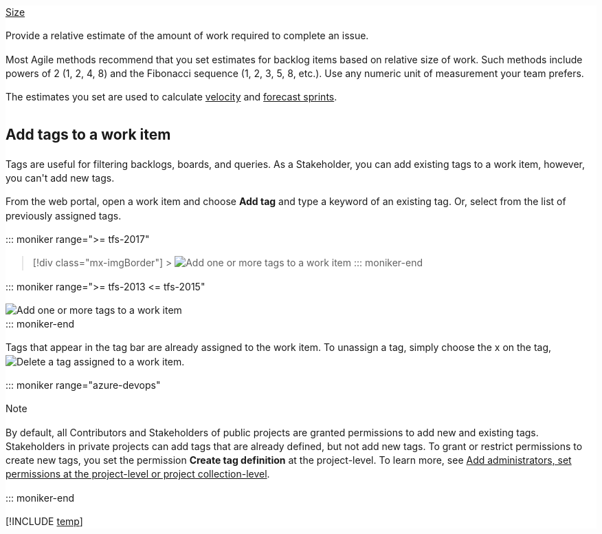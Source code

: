 <a href="../../boards/queries/query-numeric.md">Size</a>
<td>
<a name="estimates"></a>
Provide a relative estimate of the amount of work required to complete an issue.
<p>Most Agile methods recommend that you set estimates for backlog items based on relative size of work. Such methods include powers of 2 (1, 2, 4, 8) and the Fibonacci sequence (1, 2, 3, 5, 8, etc.). Use any numeric unit of measurement your team prefers. </p>
<p>The estimates you set are used to calculate <a href="../../report/dashboards/team-velocity.md">velocity</a> and <a href="../../boards/sprints/forecast.md">forecast sprints</a>.</p>
</td>
</tr>
</tbody>
</table>

<a id="tag" />

## Add tags to a work item

Tags are useful for filtering backlogs, boards, and queries. As a Stakeholder, you can add existing tags to a work item, however, you can't add new tags.

From the web portal, open a work item and choose **Add tag** and type a keyword of an existing tag. Or, select from the list of previously assigned tags.

::: moniker range=">= tfs-2017"

> [!div class="mx-imgBorder"] > ![Add one or more tags to a work item](../../boards/queries/media/add-tags/add-tag-vsts.png)
> ::: moniker-end

::: moniker range=">= tfs-2013 <= tfs-2015"

![Add one or more tags to a work item](../../boards/queries/media/add-tags-to-work-items-vso-tfs.png)  
::: moniker-end

Tags that appear in the tag bar are already assigned to the work item. To unassign a tag, simply choose the x on the tag,![Delete a tag assigned to a work item](../../boards/queries/media/add-tags/unassign-a-tag.png).

::: moniker range="azure-devops"

> [!NOTE]  
> By default, all Contributors and Stakeholders of public projects are granted permissions to add new and existing
> tags. Stakeholders in private projects can add tags that are already defined, but not add
> new tags. To grant or restrict permissions to create new tags, you set
> the permission **Create tag definition** at the project-level. To learn
> more, see [Add administrators, set permissions at the project-level or project collection-level](../security/set-project-collection-level-permissions.md).

::: moniker-end

[!INCLUDE [temp](../../boards/includes/discussion-tip.md)]

<a id="check-backlog"> </a>
